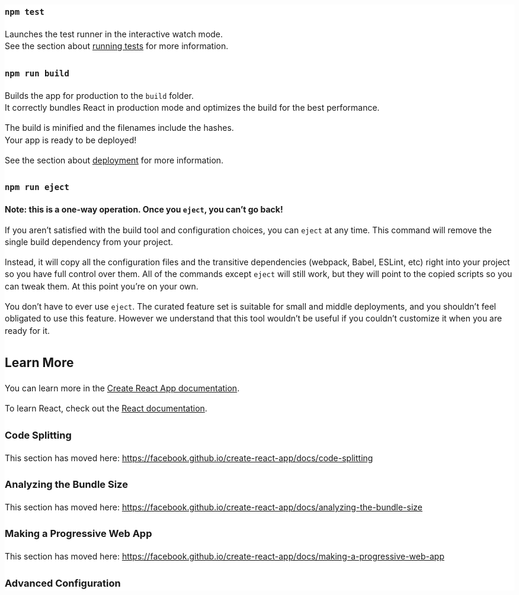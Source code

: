 ### `npm test`

Launches the test runner in the interactive watch mode.<br />
See the section about [running tests](https://facebook.github.io/create-react-app/docs/running-tests) for more information.

### `npm run build`

Builds the app for production to the `build` folder.<br />
It correctly bundles React in production mode and optimizes the build for the best performance.

The build is minified and the filenames include the hashes.<br />
Your app is ready to be deployed!

See the section about [deployment](https://facebook.github.io/create-react-app/docs/deployment) for more information.

### `npm run eject`

**Note: this is a one-way operation. Once you `eject`, you can’t go back!**

If you aren’t satisfied with the build tool and configuration choices, you can `eject` at any time. This command will remove the single build dependency from your project.

Instead, it will copy all the configuration files and the transitive dependencies (webpack, Babel, ESLint, etc) right into your project so you have full control over them. All of the commands except `eject` will still work, but they will point to the copied scripts so you can tweak them. At this point you’re on your own.

You don’t have to ever use `eject`. The curated feature set is suitable for small and middle deployments, and you shouldn’t feel obligated to use this feature. However we understand that this tool wouldn’t be useful if you couldn’t customize it when you are ready for it.

## Learn More

You can learn more in the [Create React App documentation](https://facebook.github.io/create-react-app/docs/getting-started).

To learn React, check out the [React documentation](https://reactjs.org/).

### Code Splitting

This section has moved here: https://facebook.github.io/create-react-app/docs/code-splitting

### Analyzing the Bundle Size

This section has moved here: https://facebook.github.io/create-react-app/docs/analyzing-the-bundle-size

### Making a Progressive Web App

This section has moved here: https://facebook.github.io/create-react-app/docs/making-a-progressive-web-app

### Advanced Configuration
